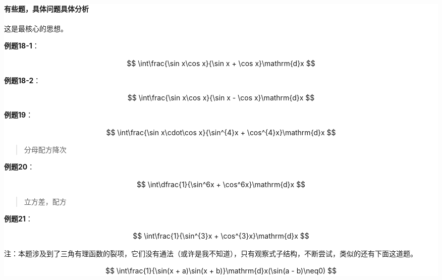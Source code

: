 #### 有些题，具体问题具体分析

这是最核心的思想。


**例题18-1**：

$$
\int\frac{\sin x\cos x}{\sin x + \cos x}\mathrm{d}x
$$




**例题18-2**：

$$
\int\frac{\sin x\cos x}{\sin x - \cos x}\mathrm{d}x
$$


**例题19**：

$$
\int\frac{\sin x\cdot\cos x}{\sin^{4}x + \cos^{4}x}\mathrm{d}x
$$

> 分母配方降次


**例题20**：

$$
\int\dfrac{1}{\sin^6x + \cos^6x}\mathrm{d}x
$$

> 立方差，配方

**例题21**：

$$
\int\frac{1}{\sin^{3}x + \cos^{3}x}\mathrm{d}x
$$

注：本题涉及到了三角有理函数的裂项，它们没有通法（或许是我不知道），只有观察式子结构，不断尝试，类似的还有下面这道题。

$$
\int\frac{1}{\sin(x + a)\sin(x + b)}\mathrm{d}x(\sin(a - b)\neq0)
$$


